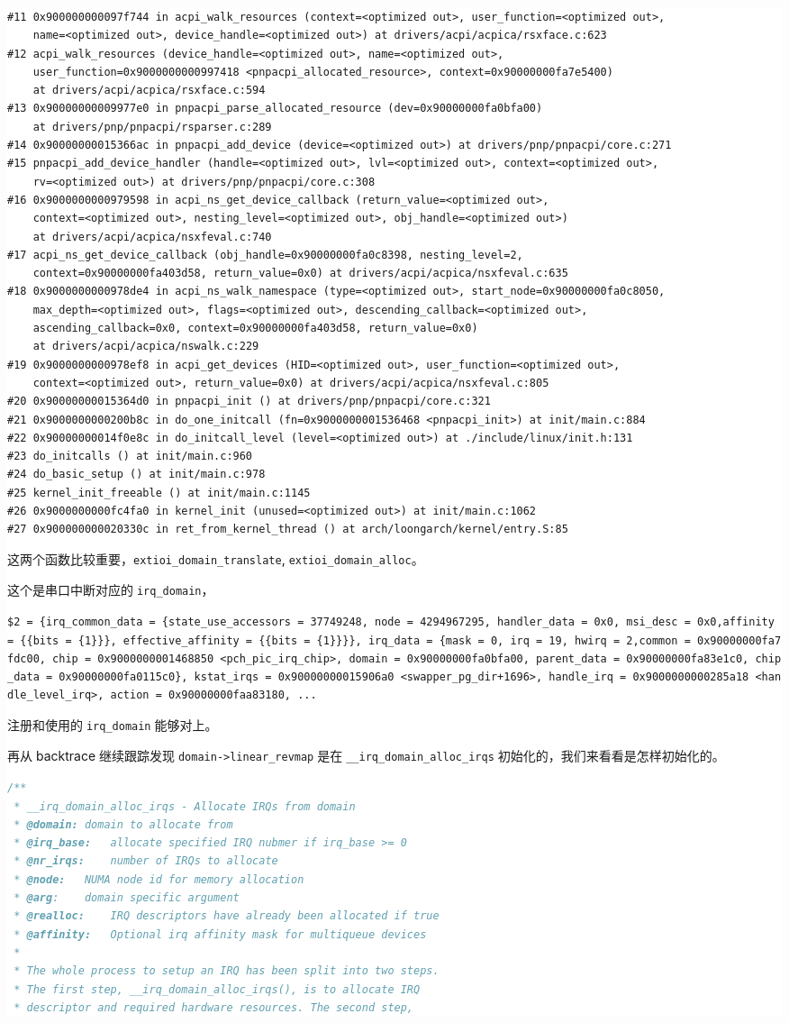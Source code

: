 ```plain
#11 0x900000000097f744 in acpi_walk_resources (context=<optimized out>, user_function=<optimized out>,
    name=<optimized out>, device_handle=<optimized out>) at drivers/acpi/acpica/rsxface.c:623
#12 acpi_walk_resources (device_handle=<optimized out>, name=<optimized out>,
    user_function=0x9000000000997418 <pnpacpi_allocated_resource>, context=0x90000000fa7e5400)
    at drivers/acpi/acpica/rsxface.c:594
#13 0x90000000009977e0 in pnpacpi_parse_allocated_resource (dev=0x90000000fa0bfa00)
    at drivers/pnp/pnpacpi/rsparser.c:289
#14 0x90000000015366ac in pnpacpi_add_device (device=<optimized out>) at drivers/pnp/pnpacpi/core.c:271
#15 pnpacpi_add_device_handler (handle=<optimized out>, lvl=<optimized out>, context=<optimized out>,
    rv=<optimized out>) at drivers/pnp/pnpacpi/core.c:308
#16 0x9000000000979598 in acpi_ns_get_device_callback (return_value=<optimized out>,
    context=<optimized out>, nesting_level=<optimized out>, obj_handle=<optimized out>)
    at drivers/acpi/acpica/nsxfeval.c:740
#17 acpi_ns_get_device_callback (obj_handle=0x90000000fa0c8398, nesting_level=2,
    context=0x90000000fa403d58, return_value=0x0) at drivers/acpi/acpica/nsxfeval.c:635
#18 0x9000000000978de4 in acpi_ns_walk_namespace (type=<optimized out>, start_node=0x90000000fa0c8050,
    max_depth=<optimized out>, flags=<optimized out>, descending_callback=<optimized out>,
    ascending_callback=0x0, context=0x90000000fa403d58, return_value=0x0)
    at drivers/acpi/acpica/nswalk.c:229
#19 0x9000000000978ef8 in acpi_get_devices (HID=<optimized out>, user_function=<optimized out>,
    context=<optimized out>, return_value=0x0) at drivers/acpi/acpica/nsxfeval.c:805
#20 0x90000000015364d0 in pnpacpi_init () at drivers/pnp/pnpacpi/core.c:321
#21 0x9000000000200b8c in do_one_initcall (fn=0x9000000001536468 <pnpacpi_init>) at init/main.c:884
#22 0x90000000014f0e8c in do_initcall_level (level=<optimized out>) at ./include/linux/init.h:131
#23 do_initcalls () at init/main.c:960
#24 do_basic_setup () at init/main.c:978
#25 kernel_init_freeable () at init/main.c:1145
#26 0x9000000000fc4fa0 in kernel_init (unused=<optimized out>) at init/main.c:1062
#27 0x900000000020330c in ret_from_kernel_thread () at arch/loongarch/kernel/entry.S:85
```

这两个函数比较重要，`extioi_domain_translate`, `extioi_domain_alloc`。

这个是串口中断对应的 `irq_domain`，

```plain
$2 = {irq_common_data = {state_use_accessors = 37749248, node = 4294967295, handler_data = 0x0, msi_desc = 0x0,affinity = {{bits = {1}}}, effective_affinity = {{bits = {1}}}}, irq_data = {mask = 0, irq = 19, hwirq = 2,common = 0x90000000fa7fdc00, chip = 0x9000000001468850 <pch_pic_irq_chip>, domain = 0x90000000fa0bfa00, parent_data = 0x90000000fa83e1c0, chip_data = 0x90000000fa0115c0}, kstat_irqs = 0x90000000015906a0 <swapper_pg_dir+1696>, handle_irq = 0x9000000000285a18 <handle_level_irq>, action = 0x90000000faa83180, ...
```

注册和使用的 `irq_domain` 能够对上。

再从 backtrace 继续跟踪发现 `domain->linear_revmap` 是在 `__irq_domain_alloc_irqs` 初始化的，我们来看看是怎样初始化的。

```c
/**
 * __irq_domain_alloc_irqs - Allocate IRQs from domain
 * @domain:	domain to allocate from
 * @irq_base:	allocate specified IRQ nubmer if irq_base >= 0
 * @nr_irqs:	number of IRQs to allocate
 * @node:	NUMA node id for memory allocation
 * @arg:	domain specific argument
 * @realloc:	IRQ descriptors have already been allocated if true
 * @affinity:	Optional irq affinity mask for multiqueue devices
 *
 * The whole process to setup an IRQ has been split into two steps.
 * The first step, __irq_domain_alloc_irqs(), is to allocate IRQ
 * descriptor and required hardware resources. The second step,
```